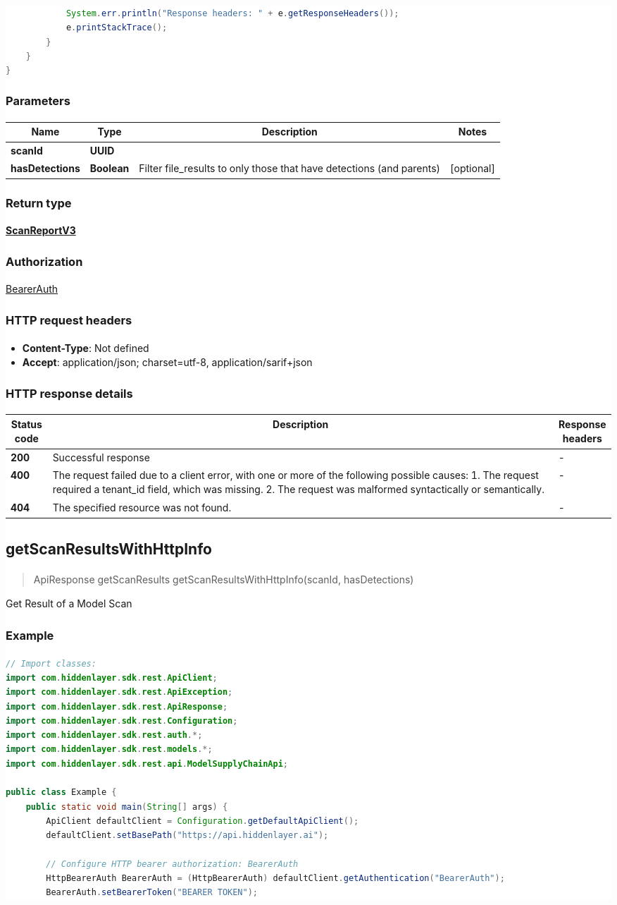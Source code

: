```java
            System.err.println("Response headers: " + e.getResponseHeaders());
            e.printStackTrace();
        }
    }
}
```

### Parameters


| Name | Type | Description  | Notes |
|------------- | ------------- | ------------- | -------------|
| **scanId** | **UUID**|  | |
| **hasDetections** | **Boolean**| Filter file_results to only those that have detections (and parents) | [optional] |

### Return type

[**ScanReportV3**](ScanReportV3.md)


### Authorization

[BearerAuth](../README.md#BearerAuth)

### HTTP request headers

- **Content-Type**: Not defined
- **Accept**: application/json; charset=utf-8, application/sarif+json

### HTTP response details
| Status code | Description | Response headers |
|-------------|-------------|------------------|
| **200** | Successful response |  -  |
| **400** | The request failed due to a client error, with one or more of the following possible causes: 1. The request required a tenant_id field, which was missing. 2. The request was malformed syntactically or semantically. |  -  |
| **404** | The specified resource was not found. |  -  |

## getScanResultsWithHttpInfo

> ApiResponse<ScanReportV3> getScanResults getScanResultsWithHttpInfo(scanId, hasDetections)

Get Result of a Model Scan

### Example

```java
// Import classes:
import com.hiddenlayer.sdk.rest.ApiClient;
import com.hiddenlayer.sdk.rest.ApiException;
import com.hiddenlayer.sdk.rest.ApiResponse;
import com.hiddenlayer.sdk.rest.Configuration;
import com.hiddenlayer.sdk.rest.auth.*;
import com.hiddenlayer.sdk.rest.models.*;
import com.hiddenlayer.sdk.rest.api.ModelSupplyChainApi;

public class Example {
    public static void main(String[] args) {
        ApiClient defaultClient = Configuration.getDefaultApiClient();
        defaultClient.setBasePath("https://api.hiddenlayer.ai");
        
        // Configure HTTP bearer authorization: BearerAuth
        HttpBearerAuth BearerAuth = (HttpBearerAuth) defaultClient.getAuthentication("BearerAuth");
        BearerAuth.setBearerToken("BEARER TOKEN");
```